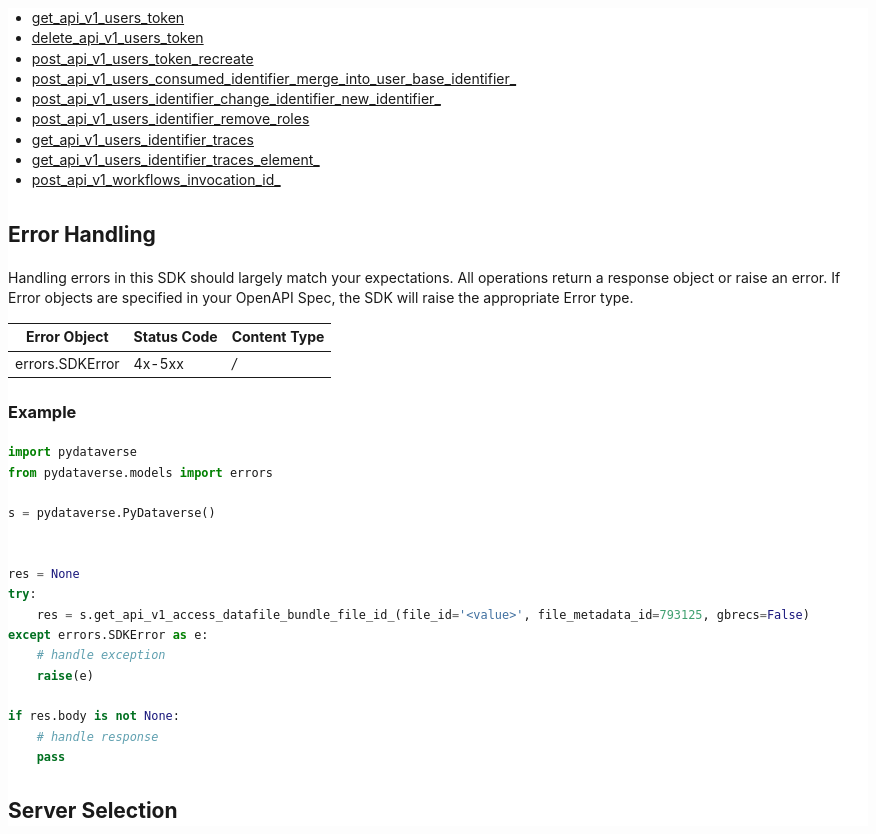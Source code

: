 * [get_api_v1_users_token](docs/sdks/pydataverse/README.md#get_api_v1_users_token)
* [delete_api_v1_users_token](docs/sdks/pydataverse/README.md#delete_api_v1_users_token)
* [post_api_v1_users_token_recreate](docs/sdks/pydataverse/README.md#post_api_v1_users_token_recreate)
* [post_api_v1_users_consumed_identifier_merge_into_user_base_identifier_](docs/sdks/pydataverse/README.md#post_api_v1_users_consumed_identifier_merge_into_user_base_identifier_)
* [post_api_v1_users_identifier_change_identifier_new_identifier_](docs/sdks/pydataverse/README.md#post_api_v1_users_identifier_change_identifier_new_identifier_)
* [post_api_v1_users_identifier_remove_roles](docs/sdks/pydataverse/README.md#post_api_v1_users_identifier_remove_roles)
* [get_api_v1_users_identifier_traces](docs/sdks/pydataverse/README.md#get_api_v1_users_identifier_traces)
* [get_api_v1_users_identifier_traces_element_](docs/sdks/pydataverse/README.md#get_api_v1_users_identifier_traces_element_)
* [post_api_v1_workflows_invocation_id_](docs/sdks/pydataverse/README.md#post_api_v1_workflows_invocation_id_)



## Error Handling

Handling errors in this SDK should largely match your expectations.  All operations return a response object or raise an error.  If Error objects are specified in your OpenAPI Spec, the SDK will raise the appropriate Error type.

| Error Object    | Status Code     | Content Type    |
| --------------- | --------------- | --------------- |
| errors.SDKError | 4x-5xx          | */*             |

### Example

```python
import pydataverse
from pydataverse.models import errors

s = pydataverse.PyDataverse()


res = None
try:
    res = s.get_api_v1_access_datafile_bundle_file_id_(file_id='<value>', file_metadata_id=793125, gbrecs=False)
except errors.SDKError as e:
    # handle exception
    raise(e)

if res.body is not None:
    # handle response
    pass
```



## Server Selection
